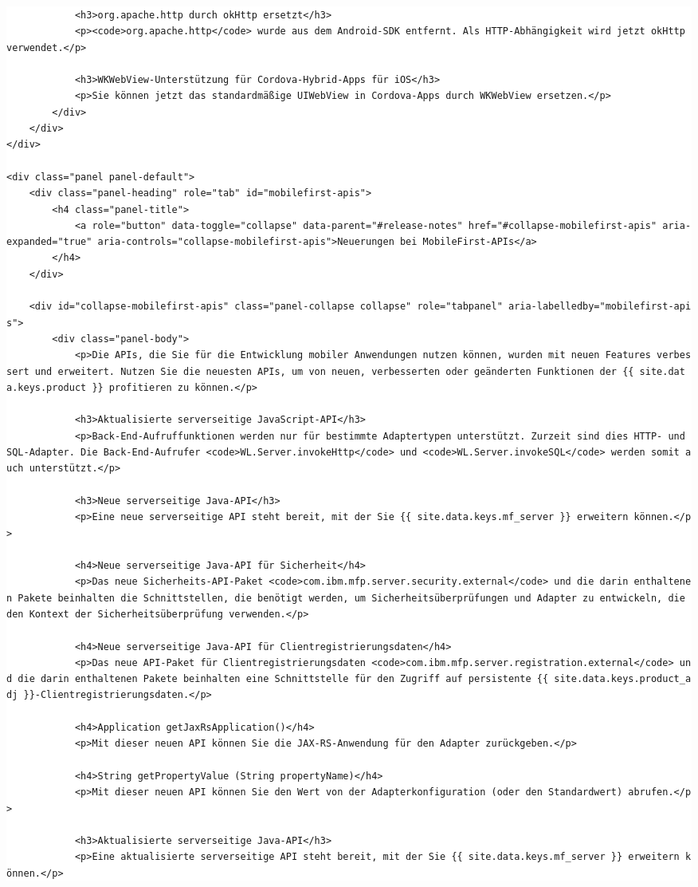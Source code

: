                 <h3>org.apache.http durch okHttp ersetzt</h3>
                <p><code>org.apache.http</code> wurde aus dem Android-SDK entfernt. Als HTTP-Abhängigkeit wird jetzt okHttp verwendet.</p>

                <h3>WKWebView-Unterstützung für Cordova-Hybrid-Apps für iOS</h3>
                <p>Sie können jetzt das standardmäßige UIWebView in Cordova-Apps durch WKWebView ersetzen.</p>
            </div>
        </div>
    </div>

    <div class="panel panel-default">
        <div class="panel-heading" role="tab" id="mobilefirst-apis">
            <h4 class="panel-title">
                <a role="button" data-toggle="collapse" data-parent="#release-notes" href="#collapse-mobilefirst-apis" aria-expanded="true" aria-controls="collapse-mobilefirst-apis">Neuerungen bei MobileFirst-APIs</a>
            </h4>
        </div>

        <div id="collapse-mobilefirst-apis" class="panel-collapse collapse" role="tabpanel" aria-labelledby="mobilefirst-apis">
            <div class="panel-body">
                <p>Die APIs, die Sie für die Entwicklung mobiler Anwendungen nutzen können, wurden mit neuen Features verbessert und erweitert. Nutzen Sie die neuesten APIs, um von neuen, verbesserten oder geänderten Funktionen der {{ site.data.keys.product }} profitieren zu können.</p>

                <h3>Aktualisierte serverseitige JavaScript-API</h3>
                <p>Back-End-Aufruffunktionen werden nur für bestimmte Adaptertypen unterstützt. Zurzeit sind dies HTTP- und SQL-Adapter. Die Back-End-Aufrufer <code>WL.Server.invokeHttp</code> und <code>WL.Server.invokeSQL</code> werden somit auch unterstützt.</p>

                <h3>Neue serverseitige Java-API</h3>
                <p>Eine neue serverseitige API steht bereit, mit der Sie {{ site.data.keys.mf_server }} erweitern können.</p>

                <h4>Neue serverseitige Java-API für Sicherheit</h4>
                <p>Das neue Sicherheits-API-Paket <code>com.ibm.mfp.server.security.external</code> und die darin enthaltenen Pakete beinhalten die Schnittstellen, die benötigt werden, um Sicherheitsüberprüfungen und Adapter zu entwickeln, die den Kontext der Sicherheitsüberprüfung verwenden.</p>

                <h4>Neue serverseitige Java-API für Clientregistrierungsdaten</h4>
                <p>Das neue API-Paket für Clientregistrierungsdaten <code>com.ibm.mfp.server.registration.external</code> und die darin enthaltenen Pakete beinhalten eine Schnittstelle für den Zugriff auf persistente {{ site.data.keys.product_adj }}-Clientregistrierungsdaten.</p>

                <h4>Application getJaxRsApplication()</h4>
                <p>Mit dieser neuen API können Sie die JAX-RS-Anwendung für den Adapter zurückgeben.</p>

                <h4>String getPropertyValue (String propertyName)</h4>
                <p>Mit dieser neuen API können Sie den Wert von der Adapterkonfiguration (oder den Standardwert) abrufen.</p>

                <h3>Aktualisierte serverseitige Java-API</h3>
                <p>Eine aktualisierte serverseitige API steht bereit, mit der Sie {{ site.data.keys.mf_server }} erweitern können.</p>

